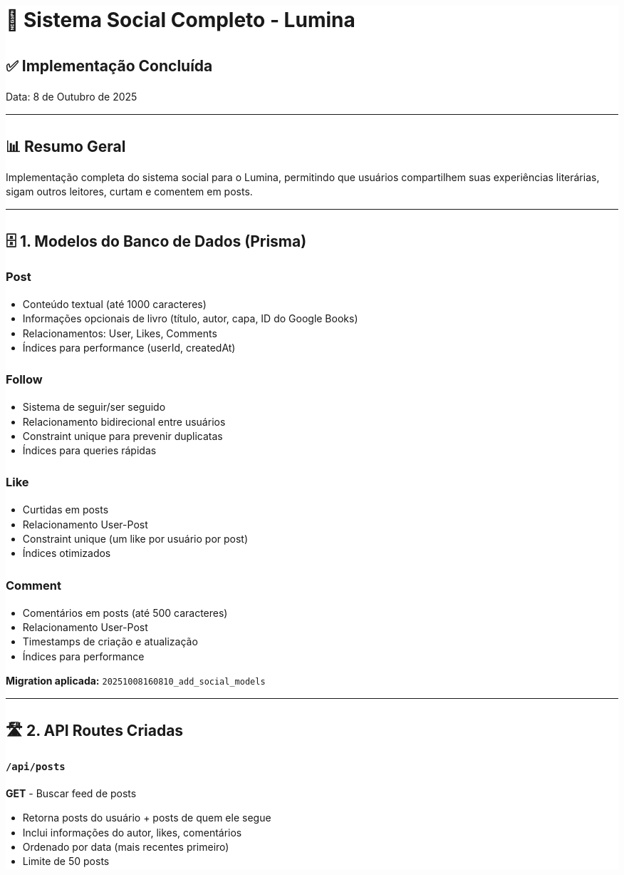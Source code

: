 # 🎉 Sistema Social Completo - Lumina

## ✅ Implementação Concluída

Data: 8 de Outubro de 2025

---

## 📊 Resumo Geral

Implementação completa do sistema social para o Lumina, permitindo que usuários compartilhem suas experiências literárias, sigam outros leitores, curtam e comentem em posts.

---

## 🗄️ **1. Modelos do Banco de Dados (Prisma)**

### Post
- Conteúdo textual (até 1000 caracteres)
- Informações opcionais de livro (título, autor, capa, ID do Google Books)
- Relacionamentos: User, Likes, Comments
- Índices para performance (userId, createdAt)

### Follow
- Sistema de seguir/ser seguido
- Relacionamento bidirecional entre usuários
- Constraint unique para prevenir duplicatas
- Índices para queries rápidas

### Like
- Curtidas em posts
- Relacionamento User-Post
- Constraint unique (um like por usuário por post)
- Índices otimizados

### Comment
- Comentários em posts (até 500 caracteres)
- Relacionamento User-Post
- Timestamps de criação e atualização
- Índices para performance

**Migration aplicada:** `20251008160810_add_social_models`

---

## 🛣️ **2. API Routes Criadas**

### `/api/posts`
**GET** - Buscar feed de posts
- Retorna posts do usuário + posts de quem ele segue
- Inclui informações do autor, likes, comentários
- Ordenado por data (mais recentes primeiro)
- Limite de 50 posts
